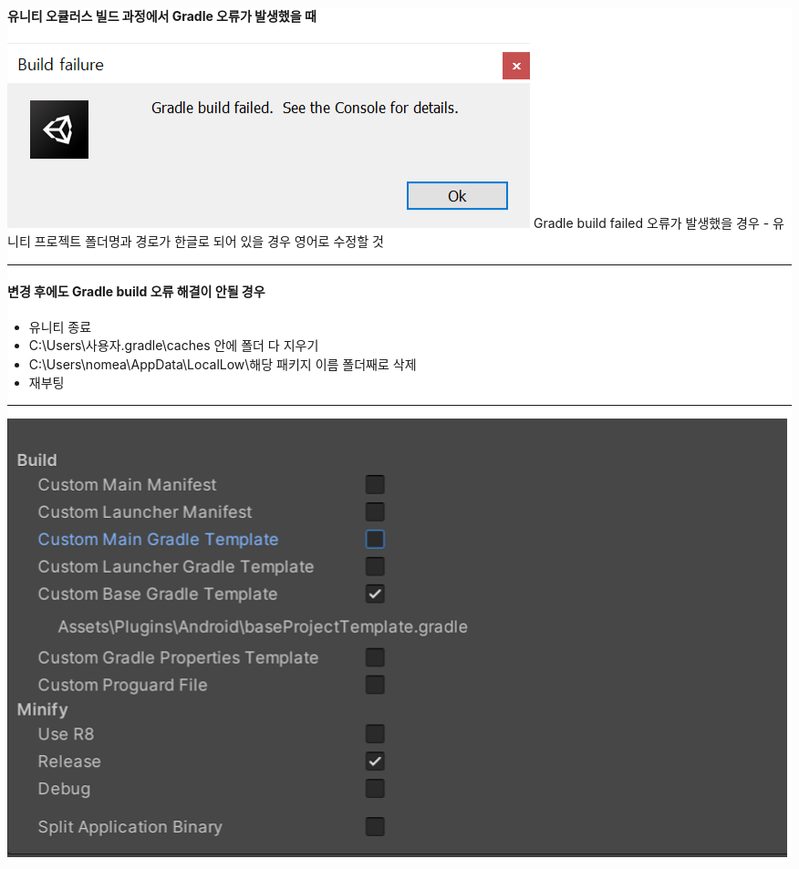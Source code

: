 ####   유니티 오큘러스 빌드 과정에서 Gradle 오류가 발생했을 때 

![h:400](./project1/image66.png)
Gradle build failed 오류가 발생했을 경우 - 유니티 프로젝트 폴더명과 경로가 한글로 되어 있을 경우 영어로 수정할 것

---

#### 변경 후에도 Gradle build 오류 해결이 안될 경우
- 유니티 종료
- C:\Users\사용자\.gradle\caches 안에 폴더 다 지우기
- C:\Users\nomea\AppData\LocalLow\해당 패키지 이름 폴더째로 삭제
- 재부팅

---

![h:400](./project1/image67.png)
